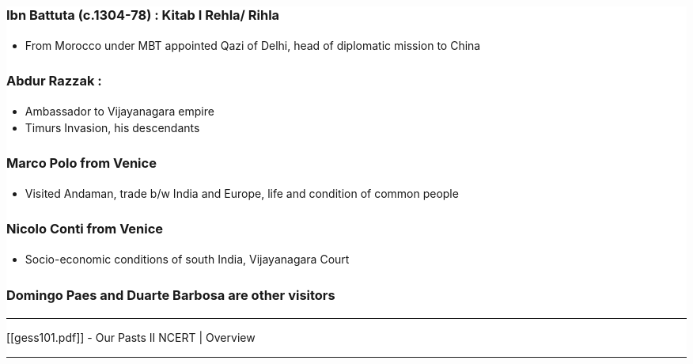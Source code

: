 
### Ibn Battuta (c.1304-78) : Kitab I Rehla/ Rihla
-   From Morocco under MBT appointed Qazi of Delhi, head of diplomatic mission to China


### Abdur Razzak :
-   Ambassador to Vijayanagara empire
-   Timurs Invasion, his descendants


### Marco Polo from Venice
-   Visited Andaman, trade b/w India and Europe, life and condition of common people


### Nicolo Conti from Venice
-   Socio-economic conditions of south India, Vijayanagara Court


### Domingo Paes and Duarte Barbosa are other visitors
 

---
[[gess101.pdf]] - Our Pasts II NCERT | Overview 

---




